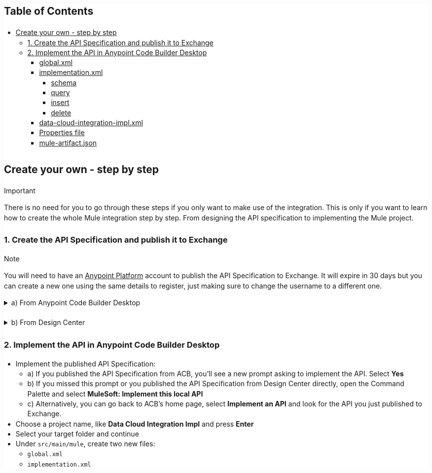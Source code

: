 ## Table of Contents

- [Create your own - step by step](#create-your-own---step-by-step)
    - [1. Create the API Specification and publish it to Exchange](#1-create-the-api-specification-and-publish-it-to-exchange)
    - [2. Implement the API in Anypoint Code Builder Desktop](#2-implement-the-api-in-anypoint-code-builder-desktop)
      - [global.xml](#globalxml)
      - [implementation.xml](#implementationxml)
        - [schema](#schema)
        - [query](#query)
        - [insert](#insert)
        - [delete](#delete)
      - [data-cloud-integration-impl.xml](#data-cloud-integration-implxml)
      - [Properties file](#properties-file)
      - [mule-artifact.json](#mule-artifactjson)

## Create your own - step by step

> [!IMPORTANT]
> There is no need for you to go through these steps if you only want to make use of the integration. This is only if you want to learn how to create the whole Mule integration step by step. From designing the API specification to implementing the Mule project.

### 1. Create the API Specification and publish it to Exchange

> [!NOTE]
> You will need to have an [Anypoint Platform](https://anypoint.mulesoft.com) account to publish the API Specification to Exchange. It will expire in 30 days but you can create a new one using the same details to register, just making sure to change the username to a different one.

<details><summary>a) From Anypoint Code Builder Desktop</summary></details>

<br/>

<details><summary>b) From Design Center</summary></details>

### 2. Implement the API in Anypoint Code Builder Desktop

- Implement the published API Specification:
  - a) If you published the API Specification from ACB, you’ll see a new prompt asking to implement the API. Select **Yes**
  - b) If you missed this prompt or you published the API Specification from Design Center directly, open the Command Palette and select **MuleSoft: Implement this local API**
  - c) Alternatively, you can go back to ACB’s home page, select **Implement an API** and look for the API you just published to Exchange.
- Choose a project name, like **Data Cloud Integration Impl** and press **Enter**
- Select your target folder and continue
- Under `src/main/mule`, create two new files:
  - `global.xml`
  - `implementation.xml`
